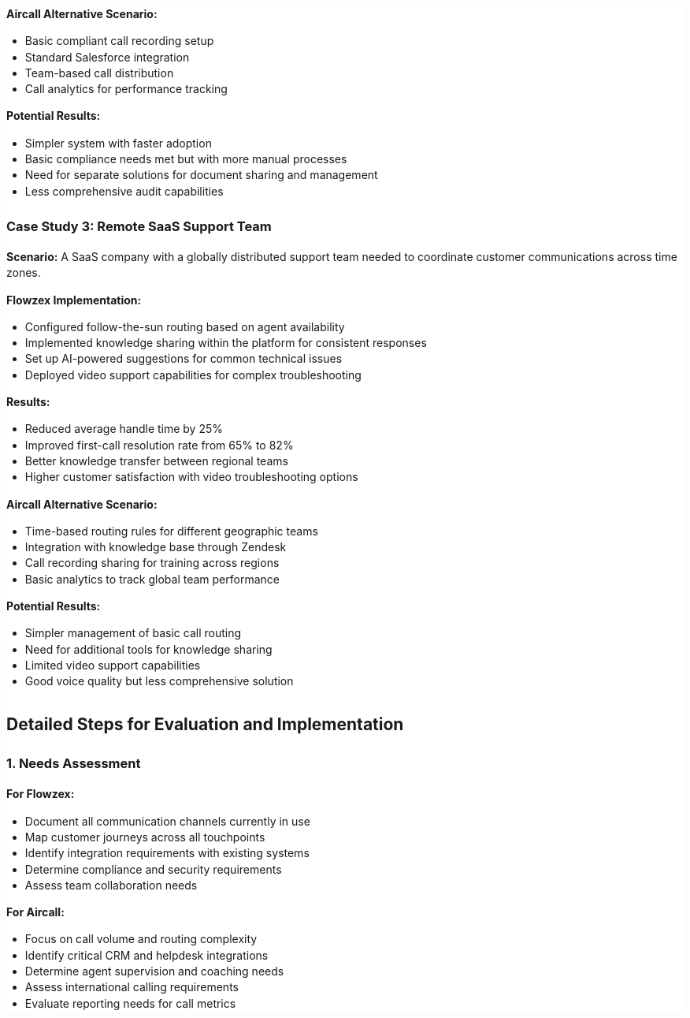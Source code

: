 **Aircall Alternative Scenario:**
- Basic compliant call recording setup
- Standard Salesforce integration
- Team-based call distribution
- Call analytics for performance tracking

**Potential Results:**
- Simpler system with faster adoption
- Basic compliance needs met but with more manual processes
- Need for separate solutions for document sharing and management
- Less comprehensive audit capabilities

### Case Study 3: Remote SaaS Support Team

**Scenario:** A SaaS company with a globally distributed support team needed to coordinate customer communications across time zones.

**Flowzex Implementation:**
- Configured follow-the-sun routing based on agent availability
- Implemented knowledge sharing within the platform for consistent responses
- Set up AI-powered suggestions for common technical issues
- Deployed video support capabilities for complex troubleshooting

**Results:**
- Reduced average handle time by 25%
- Improved first-call resolution rate from 65% to 82%
- Better knowledge transfer between regional teams
- Higher customer satisfaction with video troubleshooting options

**Aircall Alternative Scenario:**
- Time-based routing rules for different geographic teams
- Integration with knowledge base through Zendesk
- Call recording sharing for training across regions
- Basic analytics to track global team performance

**Potential Results:**
- Simpler management of basic call routing
- Need for additional tools for knowledge sharing
- Limited video support capabilities
- Good voice quality but less comprehensive solution

## Detailed Steps for Evaluation and Implementation

### 1. Needs Assessment

**For Flowzex:**
- Document all communication channels currently in use
- Map customer journeys across all touchpoints
- Identify integration requirements with existing systems
- Determine compliance and security requirements
- Assess team collaboration needs

**For Aircall:**
- Focus on call volume and routing complexity
- Identify critical CRM and helpdesk integrations
- Determine agent supervision and coaching needs
- Assess international calling requirements
- Evaluate reporting needs for call metrics

